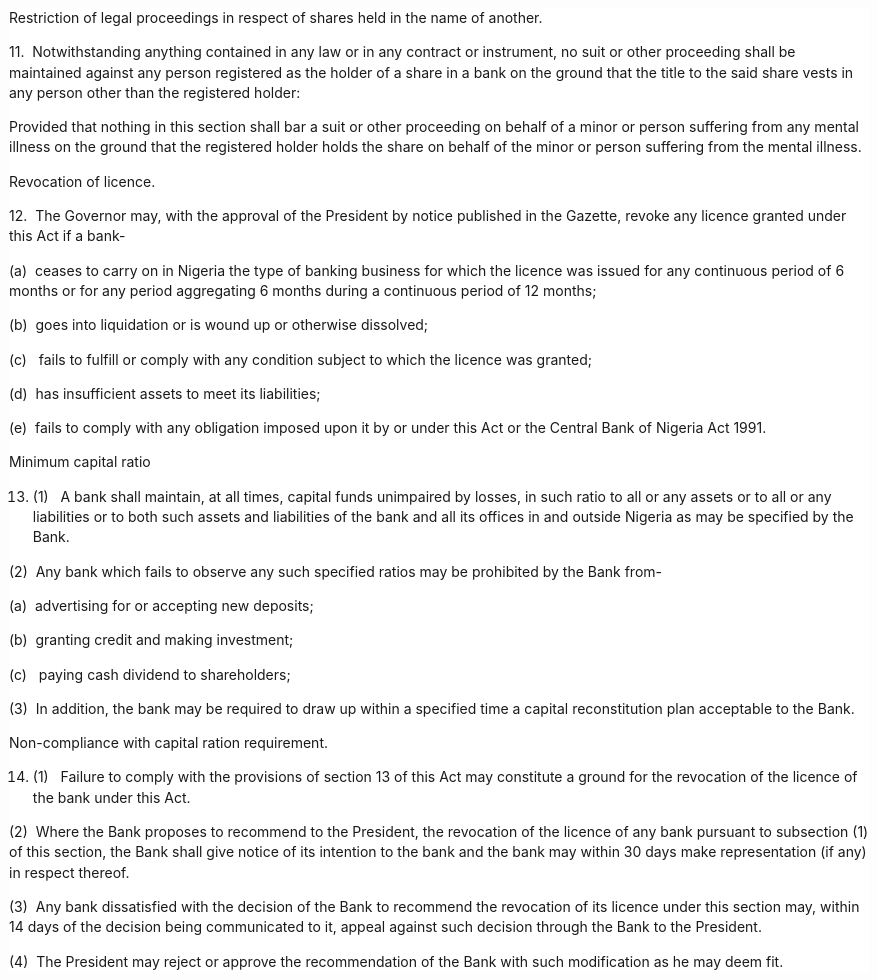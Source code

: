 Restriction of legal proceedings in respect of shares held in the name of another.

11.  Notwithstanding anything contained in any law or in any contract or instrument, no suit or other proceeding shall be maintained against any person registered as the holder of a share in a bank on the ground that the title to the said share vests in any person other than the registered holder:

Provided that nothing in this section shall bar a suit or other proceeding on behalf of a minor or person suffering from any mental illness on the ground that the registered holder holds the share on behalf of the minor or person suffering from the mental illness.

Revocation of licence.

12.  The Governor may, with the approval of the President by notice published in the Gazette, revoke any licence granted under this Act if a bank-

(a)  ceases to carry on in Nigeria the type of banking business for which the licence was issued for any continuous period of 6 months or for any period aggregating 6 months during a continuous period of 12 months;

(b)  goes into liquidation or is wound up or otherwise dissolved;

(c)   fails to fulfill or comply with any condition subject to which the licence was granted;

(d)  has insufficient assets to meet its liabilities;

(e)  fails to comply with any obligation imposed upon it by or under this Act or the Central Bank of Nigeria Act 1991.

Minimum capital ratio

13. (1)   A bank shall maintain, at all times, capital funds unimpaired by losses, in such ratio to all or any assets or to all or any liabilities or to both such assets and liabilities of the bank and all its offices in and outside Nigeria as may be specified by the Bank.

(2)  Any bank which fails to observe any such specified ratios may be prohibited by the Bank from-

(a)  advertising for or accepting new deposits;

(b)  granting credit and making investment;

(c)   paying cash dividend to shareholders;

(3)  In addition, the bank may be required to draw up within a specified time a capital reconstitution plan acceptable to the Bank.

Non-compliance with capital ration requirement.

14. (1)   Failure to comply with the provisions of section 13 of this Act may constitute a ground for the revocation of the licence of the bank under this Act.

(2)  Where the Bank proposes to recommend to the President, the revocation of the licence of any bank pursuant to subsection (1) of this section, the Bank shall give notice of its intention to the bank and the bank may within 30 days make representation (if any) in respect thereof.

(3)  Any bank dissatisfied with the decision of the Bank to recommend the revocation of its licence under this section may, within 14 days of the decision being communicated to it, appeal against such decision through the Bank to the President.

(4)  The President may reject or approve the recommendation of the Bank with such modification as he may deem fit.
